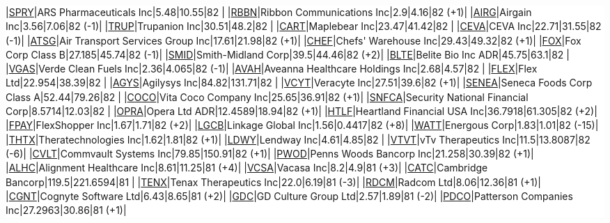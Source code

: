 |[SPRY](https://finance.yahoo.com/quote/SPRY/)|ARS Pharmaceuticals Inc|5.48|10.55|82 |
|[RBBN](https://finance.yahoo.com/quote/RBBN/)|Ribbon Communications Inc|2.9|4.16|82 (+1)|
|[AIRG](https://finance.yahoo.com/quote/AIRG/)|Airgain Inc|3.56|7.06|82 (-1)|
|[TRUP](https://finance.yahoo.com/quote/TRUP/)|Trupanion Inc|30.51|48.2|82 |
|[CART](https://finance.yahoo.com/quote/CART/)|Maplebear Inc|23.47|41.42|82 |
|[CEVA](https://finance.yahoo.com/quote/CEVA/)|CEVA Inc|22.71|31.55|82 (-1)|
|[ATSG](https://finance.yahoo.com/quote/ATSG/)|Air Transport Services Group Inc|17.61|21.98|82 (+1)|
|[CHEF](https://finance.yahoo.com/quote/CHEF/)|Chefs' Warehouse Inc|29.43|49.32|82 (+1)|
|[FOX](https://finance.yahoo.com/quote/FOX/)|Fox Corp Class B|27.185|45.74|82 (-1)|
|[SMID](https://finance.yahoo.com/quote/SMID/)|Smith-Midland Corp|39.5|44.46|82 (+2)|
|[BLTE](https://finance.yahoo.com/quote/BLTE/)|Belite Bio Inc ADR|45.75|63.1|82 |
|[VGAS](https://finance.yahoo.com/quote/VGAS/)|Verde Clean Fuels Inc|2.36|4.065|82 (-1)|
|[AVAH](https://finance.yahoo.com/quote/AVAH/)|Aveanna Healthcare Holdings Inc|2.68|4.57|82 |
|[FLEX](https://finance.yahoo.com/quote/FLEX/)|Flex Ltd|22.954|38.39|82 |
|[AGYS](https://finance.yahoo.com/quote/AGYS/)|Agilysys Inc|84.82|131.71|82 |
|[VCYT](https://finance.yahoo.com/quote/VCYT/)|Veracyte Inc|27.51|39.6|82 (+1)|
|[SENEA](https://finance.yahoo.com/quote/SENEA/)|Seneca Foods Corp Class A|52.44|79.26|82 |
|[COCO](https://finance.yahoo.com/quote/COCO/)|Vita Coco Company Inc|25.65|36.91|82 (+1)|
|[SNFCA](https://finance.yahoo.com/quote/SNFCA/)|Security National Financial Corp|8.5714|12.03|82 |
|[OPRA](https://finance.yahoo.com/quote/OPRA/)|Opera Ltd ADR|12.4589|18.94|82 (+1)|
|[HTLF](https://finance.yahoo.com/quote/HTLF/)|Heartland Financial USA Inc|36.7918|61.305|82 (+2)|
|[FPAY](https://finance.yahoo.com/quote/FPAY/)|FlexShopper Inc|1.67|1.71|82 (+2)|
|[LGCB](https://finance.yahoo.com/quote/LGCB/)|Linkage Global Inc|1.56|0.4417|82 (+8)|
|[WATT](https://finance.yahoo.com/quote/WATT/)|Energous Corp|1.83|1.01|82 (-15)|
|[THTX](https://finance.yahoo.com/quote/THTX/)|Theratechnologies Inc|1.62|1.81|82 (+1)|
|[LDWY](https://finance.yahoo.com/quote/LDWY/)|Lendway Inc|4.61|4.85|82 |
|[VTVT](https://finance.yahoo.com/quote/VTVT/)|vTv Therapeutics Inc|11.5|13.8087|82 (-6)|
|[CVLT](https://finance.yahoo.com/quote/CVLT/)|Commvault Systems Inc|79.85|150.91|82 (+1)|
|[PWOD](https://finance.yahoo.com/quote/PWOD/)|Penns Woods Bancorp Inc|21.258|30.39|82 (+1)|
|[ALHC](https://finance.yahoo.com/quote/ALHC/)|Alignment Healthcare Inc|8.61|11.25|81 (+4)|
|[VCSA](https://finance.yahoo.com/quote/VCSA/)|Vacasa Inc|8.2|4.9|81 (+3)|
|[CATC](https://finance.yahoo.com/quote/CATC/)|Cambridge Bancorp|119.5|221.6594|81 |
|[TENX](https://finance.yahoo.com/quote/TENX/)|Tenax Therapeutics Inc|22.0|6.19|81 (-3)|
|[RDCM](https://finance.yahoo.com/quote/RDCM/)|Radcom Ltd|8.06|12.36|81 (+1)|
|[CGNT](https://finance.yahoo.com/quote/CGNT/)|Cognyte Software Ltd|6.43|8.65|81 (+2)|
|[GDC](https://finance.yahoo.com/quote/GDC/)|GD Culture Group Ltd|2.57|1.89|81 (-2)|
|[PDCO](https://finance.yahoo.com/quote/PDCO/)|Patterson Companies Inc|27.2963|30.86|81 (+1)|